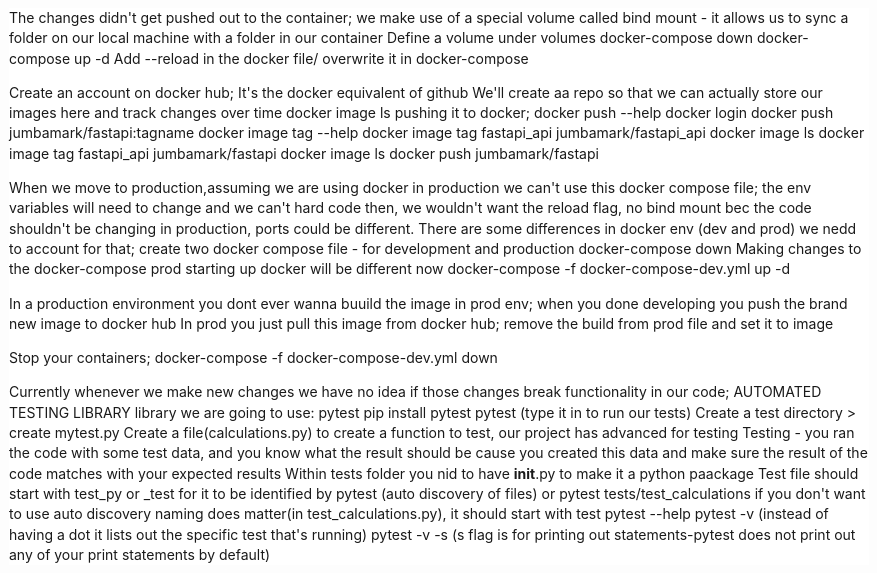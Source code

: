 The changes didn't get pushed out to the container;
we make use of a special volume called bind mount - it allows us to sync a folder on our local machine with a folder in our container
Define a volume under volumes
docker-compose down
docker-compose up -d
Add --reload in the docker file/ overwrite it in docker-compose

Create an account on docker hub; It's the docker equivalent of github
We'll create aa repo so that we can actually store our images here and track changes over time
docker image ls
pushing it to docker;
docker push --help
docker login
docker push jumbamark/fastapi:tagname
docker image tag --help
docker image tag fastapi_api jumbamark/fastapi_api
docker image ls
docker image tag fastapi_api jumbamark/fastapi
docker image ls
docker push jumbamark/fastapi

When we move to production,assuming we are using docker in production we can't use this docker compose file; the env variables will need to change and we can't hard code then, we wouldn't want the reload flag, no bind mount bec the code shouldn't be changing in production, ports could be different. There are some differences in docker env (dev and prod) we nedd to account for that;
create two docker compose file - for development and production
docker-compose down
Making changes to the docker-compose prod
starting up docker will be different now
docker-compose -f docker-compose-dev.yml up -d

In a production environment you dont ever wanna buuild the image in prod env; when you done developing you push the brand new image to docker hub
In prod you just pull this image from docker hub; remove the build from prod file and set it to image

Stop your containers;
docker-compose -f docker-compose-dev.yml down

Currently whenever we make new changes we have no idea if those changes break functionality in our code;
AUTOMATED TESTING LIBRARY
library we are going to use: pytest
pip install pytest
pytest (type it in to run our tests)
Create a test directory > create mytest.py
Create a file(calculations.py) to create a function to test, our project has advanced for testing
Testing - you ran the code with some test data, and you know what the result should be cause you created this data and make sure the result of the code matches with your expected results
Within tests folder you nid to have **init**.py to make it a python paackage
Test file should start with test_py or \_test for it to be identified by pytest (auto discovery of files) or
pytest tests/test_calculations if you don't want to use auto discovery
naming does matter(in test_calculations.py), it should start with test
pytest --help
pytest -v (instead of having a dot it lists out the specific test that's running)
pytest -v -s (s flag is for printing out statements-pytest does not print out any of your print statements by default)
